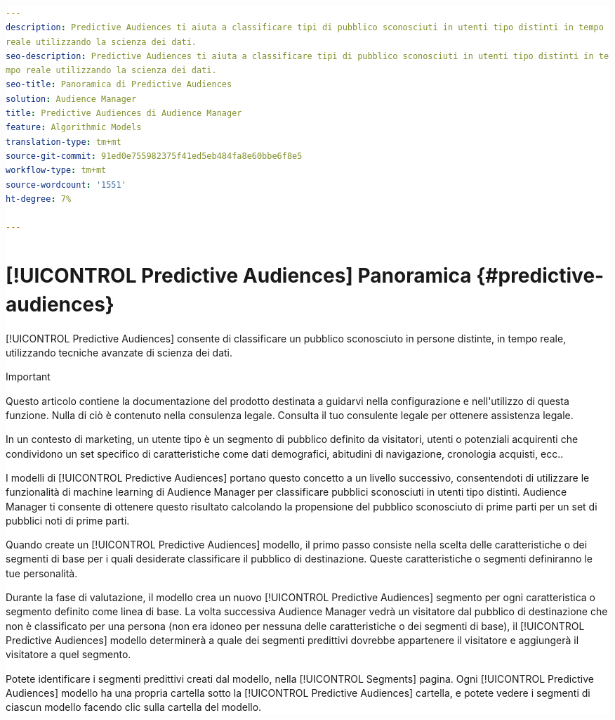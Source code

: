 ```yaml
---
description: Predictive Audiences ti aiuta a classificare tipi di pubblico sconosciuti in utenti tipo distinti in tempo reale utilizzando la scienza dei dati.
seo-description: Predictive Audiences ti aiuta a classificare tipi di pubblico sconosciuti in utenti tipo distinti in tempo reale utilizzando la scienza dei dati.
seo-title: Panoramica di Predictive Audiences
solution: Audience Manager
title: Predictive Audiences di Audience Manager
feature: Algorithmic Models
translation-type: tm+mt
source-git-commit: 91ed0e755982375f41ed5eb484fa8e60bbe6f8e5
workflow-type: tm+mt
source-wordcount: '1551'
ht-degree: 7%

---
```



# [!UICONTROL Predictive Audiences] Panoramica {#predictive-audiences}

[!UICONTROL Predictive Audiences] consente di classificare un pubblico sconosciuto in persone distinte, in tempo reale, utilizzando tecniche avanzate di scienza dei dati.

>[!IMPORTANT]
>Questo articolo contiene la documentazione del prodotto destinata a guidarvi nella configurazione e nell&#39;utilizzo di questa funzione. Nulla di ciò è contenuto nella consulenza legale. Consulta il tuo consulente legale per ottenere assistenza legale.

 In un contesto di marketing, un utente tipo è un segmento di pubblico definito da visitatori, utenti o potenziali acquirenti che condividono un set specifico di caratteristiche come dati demografici, abitudini di navigazione, cronologia acquisti, ecc..

I modelli di [!UICONTROL Predictive Audiences] portano questo concetto a un livello successivo, consentendoti di utilizzare le funzionalità di machine learning di Audience Manager per classificare pubblici sconosciuti in utenti tipo distinti. Audience Manager ti consente di ottenere questo risultato calcolando la propensione del pubblico sconosciuto di prime parti per un set di pubblici noti di prime parti.

Quando create un [!UICONTROL Predictive Audiences] modello, il primo passo consiste nella scelta delle caratteristiche o dei segmenti di base per i quali desiderate classificare il pubblico di destinazione. Queste caratteristiche o segmenti definiranno le tue personalità.

Durante la fase di valutazione, il modello crea un nuovo [!UICONTROL Predictive Audiences] segmento per ogni caratteristica o segmento definito come linea di base. La volta successiva  Audience Manager vedrà un visitatore dal pubblico di destinazione che non è classificato per una persona (non era idoneo per nessuna delle caratteristiche o dei segmenti di base), il [!UICONTROL Predictive Audiences] modello determinerà a quale dei segmenti predittivi dovrebbe appartenere il visitatore e aggiungerà il visitatore a quel segmento.

Potete identificare i segmenti predittivi creati dal modello, nella [!UICONTROL Segments] pagina. Ogni [!UICONTROL Predictive Audiences] modello ha una propria cartella sotto la [!UICONTROL Predictive Audiences] cartella, e potete vedere i segmenti di ciascun modello facendo clic sulla cartella del modello.

